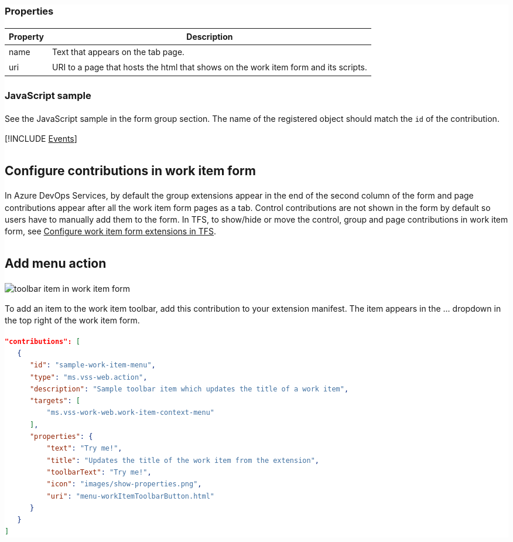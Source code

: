 ### Properties

| Property | Description                                                                         |
| -------- | ----------------------------------------------------------------------------------- |
| name     | Text that appears on the tab page.                                                  |
| uri      | URI to a page that hosts the html that shows on the work item form and its scripts. |

### JavaScript sample

See the JavaScript sample in the form group section. The name of the registered object should match the `id` of the contribution.

[!INCLUDE [Events](../includes/add-workitem-extension-sharedevents.md)]

<a name="showcontributions"></a>

## Configure contributions in work item form

In Azure DevOps Services, by default the group extensions appear in the end of the second column of the form and page contributions appear after all the work item form pages as a tab. Control contributions are not shown in the form by default so users have to manually add them to the form. In TFS, to show/hide or move the control, group and page contributions in work item form, see [Configure work item form extensions in TFS](./configure-workitemform-extensions.md).

<a name="addmenuaction"></a>

## Add menu action

![toolbar item in work item form](./media/add-workitem-extension-toolbar.png)

To add an item to the work item toolbar, add this contribution to your extension manifest. The item appears in the ... dropdown in the top right of the work item form.

```json
"contributions": [
   {
      "id": "sample-work-item-menu",
      "type": "ms.vss-web.action",
      "description": "Sample toolbar item which updates the title of a work item",
      "targets": [
          "ms.vss-work-web.work-item-context-menu"
      ],
      "properties": {
          "text": "Try me!",
          "title": "Updates the title of the work item from the extension",
          "toolbarText": "Try me!",
          "icon": "images/show-properties.png",
          "uri": "menu-workItemToolbarButton.html"
      }
   }
]
```
